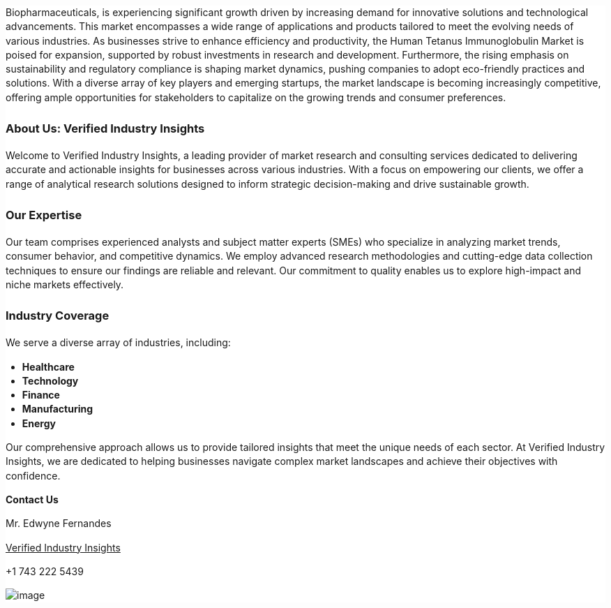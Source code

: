 Biopharmaceuticals, is experiencing significant growth driven by increasing demand for innovative solutions and technological advancements. This market encompasses a wide range of applications and products tailored to meet the evolving needs of various industries. As businesses strive to enhance efficiency and productivity, the Human Tetanus Immunoglobulin Market is poised for expansion, supported by robust investments in research and development. Furthermore, the rising emphasis on sustainability and regulatory compliance is shaping market dynamics, pushing companies to adopt eco-friendly practices and solutions. With a diverse array of key players and emerging startups, the market landscape is becoming increasingly competitive, offering ample opportunities for stakeholders to capitalize on the growing trends and consumer preferences.</p><h3>About Us: Verified Industry Insights</h3><p>Welcome to Verified Industry Insights, a leading provider of market research and consulting services dedicated to delivering accurate and actionable insights for businesses across various industries. With a focus on empowering our clients, we offer a range of analytical research solutions designed to inform strategic decision-making and drive sustainable growth.</p><h3>Our Expertise</h3><p>Our team comprises experienced analysts and subject matter experts (SMEs) who specialize in analyzing market trends, consumer behavior, and competitive dynamics. We employ advanced research methodologies and cutting-edge data collection techniques to ensure our findings are reliable and relevant. Our commitment to quality enables us to explore high-impact and niche markets effectively.</p><h3>Industry Coverage</h3><p>We serve a diverse array of industries, including:</p><ul><li><strong>Healthcare</strong></li><li><strong>Technology</strong></li><li><strong>Finance</strong></li><li><strong>Manufacturing</strong></li><li><strong>Energy</strong></li></ul><p>Our comprehensive approach allows us to provide tailored insights that meet the unique needs of each sector. At Verified Industry Insights, we are dedicated to helping businesses navigate complex market landscapes and achieve their objectives with confidence.</p><p><strong>Contact Us</strong></p><p>Mr. Edwyne Fernandes</p><p><a href="https://www.verifiedindustryinsights.com/">Verified Industry Insights</a></p><p>+1 743 222 5439</p>
![image](https://github.com/user-attachments/assets/04f18c11-bc5f-44c3-9782-00ce4c837174)
